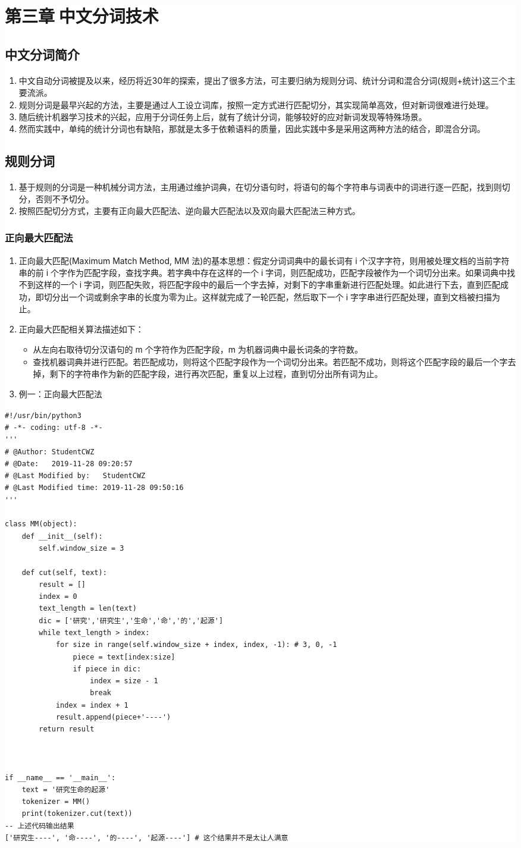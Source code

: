 # 第三章 中文分词技术
## 中文分词简介
1. 中文自动分词被提及以来，经历将近30年的探索，提出了很多方法，可主要归纳为规则分词、统计分词和混合分词(规则+统计)这三个主要流派。
2. 规则分词是最早兴起的方法，主要是通过人工设立词库，按照一定方式进行匹配切分，其实现简单高效，但对新词很难进行处理。
3. 随后统计机器学习技术的兴起，应用于分词任务上后，就有了统计分词，能够较好的应对新词发现等特殊场景。
4. 然而实践中，单纯的统计分词也有缺陷，那就是太多于依赖语料的质量，因此实践中多是采用这两种方法的结合，即混合分词。

## 规则分词
1. 基于规则的分词是一种机械分词方法，主用通过维护词典，在切分语句时，将语句的每个字符串与词表中的词进行逐一匹配，找到则切分，否则不予切分。
2. 按照匹配切分方式，主要有正向最大匹配法、逆向最大匹配法以及双向最大匹配法三种方式。

### 正向最大匹配法
1. 正向最大匹配(Maximum Match Method, MM 法)的基本思想：假定分词词典中的最长词有 i 个汉字字符，则用被处理文档的当前字符串的前 i 个字作为匹配字段，查找字典。若字典中存在这样的一个 i 字词，则匹配成功，匹配字段被作为一个词切分出来。如果词典中找不到这样的一个 i 字词，则匹配失败，将匹配字段中的最后一个字去掉，对剩下的字串重新进行匹配处理。如此进行下去，直到匹配成功，即切分出一个词或剩余字串的长度为零为止。这样就完成了一轮匹配，然后取下一个 i 字字串进行匹配处理，直到文档被扫描为止。
2. 正向最大匹配相关算法描述如下：
    - 从左向右取待切分汉语句的 m 个字符作为匹配字段，m 为机器词典中最长词条的字符数。  
    - 查找机器词典并进行匹配。若匹配成功，则将这个匹配字段作为一个词切分出来。若匹配不成功，则将这个匹配字段的最后一个字去掉，剩下的字符串作为新的匹配字段，进行再次匹配，重复以上过程，直到切分出所有词为止。

3. 例一：正向最大匹配法
```
#!/usr/bin/python3
# -*- coding: utf-8 -*-
'''
# @Author: StudentCWZ
# @Date:   2019-11-28 09:20:57
# @Last Modified by:   StudentCWZ
# @Last Modified time: 2019-11-28 09:50:16
'''

class MM(object):
	def __init__(self):
		self.window_size = 3

	def cut(self, text):
		result = []
		index = 0
		text_length = len(text)
		dic = ['研究','研究生','生命','命','的','起源']
		while text_length > index:
			for size in range(self.window_size + index, index, -1): # 3, 0, -1
				piece = text[index:size]
				if piece in dic:
					index = size - 1
					break
			index = index + 1
			result.append(piece+'----')
		return result



if __name__ == '__main__':
	text = '研究生命的起源'
	tokenizer = MM()
	print(tokenizer.cut(text))
-- 上述代码输出结果
['研究生----', '命----', '的----', '起源----'] # 这个结果并不是太让人满意
```
